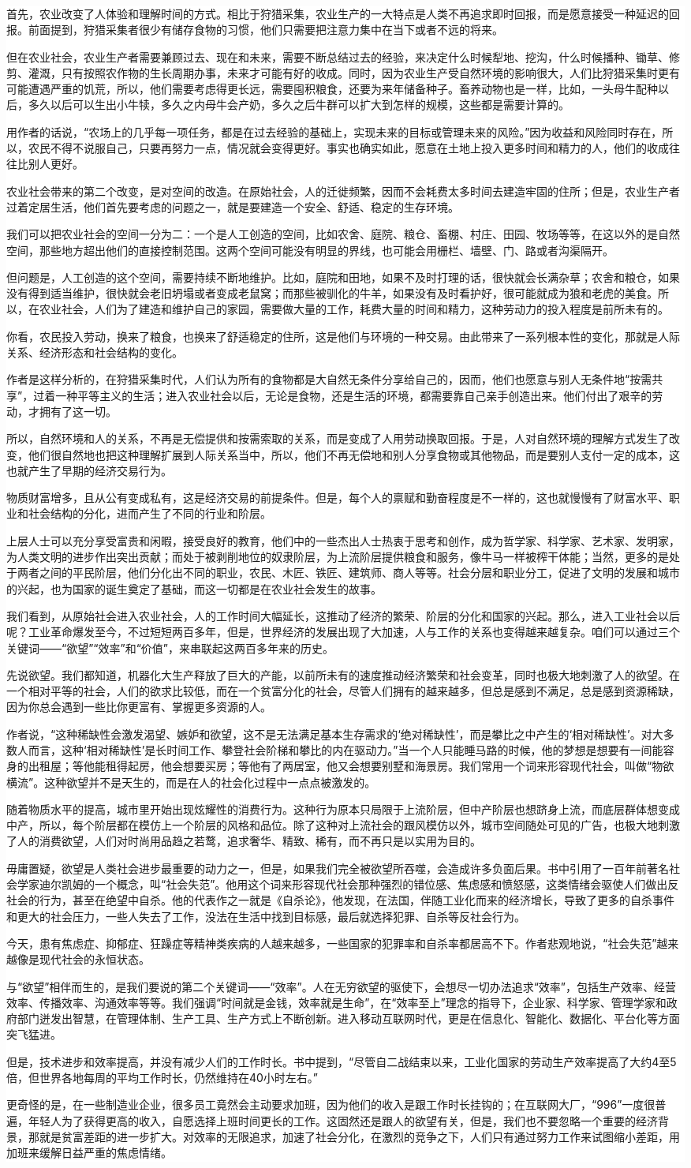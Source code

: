 首先，农业改变了人体验和理解时间的方式。相比于狩猎采集，农业生产的一大特点是人类不再追求即时回报，而是愿意接受一种延迟的回报。前面提到，狩猎采集者很少有储存食物的习惯，他们只需要把注意力集中在当下或者不远的将来。

但在农业社会，农业生产者需要兼顾过去、现在和未来，需要不断总结过去的经验，来决定什么时候犁地、挖沟，什么时候播种、锄草、修剪、灌溉，只有按照农作物的生长周期办事，未来才可能有好的收成。同时，因为农业生产受自然环境的影响很大，人们比狩猎采集时更有可能遭遇严重的饥荒，所以，他们需要考虑得更长远，需要囤积粮食，还要为来年储备种子。畜养动物也是一样，比如，一头母牛配种以后，多久以后可以生出小牛犊，多久之内母牛会产奶，多久之后牛群可以扩大到怎样的规模，这些都是需要计算的。

用作者的话说，“农场上的几乎每一项任务，都是在过去经验的基础上，实现未来的目标或管理未来的风险。”因为收益和风险同时存在，所以，农民不得不说服自己，只要再努力一点，情况就会变得更好。事实也确实如此，愿意在土地上投入更多时间和精力的人，他们的收成往往比别人更好。

农业社会带来的第二个改变，是对空间的改造。在原始社会，人的迁徙频繁，因而不会耗费太多时间去建造牢固的住所；但是，农业生产者过着定居生活，他们首先要考虑的问题之一，就是要建造一个安全、舒适、稳定的生存环境。

我们可以把农业社会的空间一分为二：一个是人工创造的空间，比如农舍、庭院、粮仓、畜棚、村庄、田园、牧场等等，在这以外的是自然空间，那些地方超出他们的直接控制范围。这两个空间可能没有明显的界线，也可能会用栅栏、墙壁、门、路或者沟渠隔开。

但问题是，人工创造的这个空间，需要持续不断地维护。比如，庭院和田地，如果不及时打理的话，很快就会长满杂草；农舍和粮仓，如果没有得到适当维护，很快就会老旧坍塌或者变成老鼠窝；而那些被驯化的牛羊，如果没有及时看护好，很可能就成为狼和老虎的美食。所以，在农业社会，人们为了建造和维护自己的家园，需要做大量的工作，耗费大量的时间和精力，这种劳动力的投入程度是前所未有的。

你看，农民投入劳动，换来了粮食，也换来了舒适稳定的住所，这是他们与环境的一种交易。由此带来了一系列根本性的变化，那就是人际关系、经济形态和社会结构的变化。

作者是这样分析的，在狩猎采集时代，人们认为所有的食物都是大自然无条件分享给自己的，因而，他们也愿意与别人无条件地“按需共享”，过着一种平等主义的生活；进入农业社会以后，无论是食物，还是生活的环境，都需要靠自己亲手创造出来。他们付出了艰辛的劳动，才拥有了这一切。

所以，自然环境和人的关系，不再是无偿提供和按需索取的关系，而是变成了人用劳动换取回报。于是，人对自然环境的理解方式发生了改变，他们很自然地也把这种理解扩展到人际关系当中，所以，他们不再无偿地和别人分享食物或其他物品，而是要别人支付一定的成本，这也就产生了早期的经济交易行为。

物质财富增多，且从公有变成私有，这是经济交易的前提条件。但是，每个人的禀赋和勤奋程度是不一样的，这也就慢慢有了财富水平、职业和社会结构的分化，进而产生了不同的行业和阶层。

上层人士可以充分享受富贵和闲暇，接受良好的教育，他们中的一些杰出人士热衷于思考和创作，成为哲学家、科学家、艺术家、发明家，为人类文明的进步作出突出贡献；而处于被剥削地位的奴隶阶层，为上流阶层提供粮食和服务，像牛马一样被榨干体能；当然，更多的是处于两者之间的平民阶层，他们分化出不同的职业，农民、木匠、铁匠、建筑师、商人等等。社会分层和职业分工，促进了文明的发展和城市的兴起，也为国家的诞生奠定了基础，而这一切都是在农业社会发生的故事。



我们看到，从原始社会进入农业社会，人的工作时间大幅延长，这推动了经济的繁荣、阶层的分化和国家的兴起。那么，进入工业社会以后呢？工业革命爆发至今，不过短短两百多年，但是，世界经济的发展出现了大加速，人与工作的关系也变得越来越复杂。咱们可以通过三个关键词——“欲望”“效率”和“价值”，来串联起这两百多年来的历史。

先说欲望。我们都知道，机器化大生产释放了巨大的产能，以前所未有的速度推动经济繁荣和社会变革，同时也极大地刺激了人的欲望。在一个相对平等的社会，人们的欲求比较低，而在一个贫富分化的社会，尽管人们拥有的越来越多，但总是感到不满足，总是感到资源稀缺，因为你总会遇到一些比你更富有、掌握更多资源的人。

作者说，“这种稀缺性会激发渴望、嫉妒和欲望，这不是无法满足基本生存需求的‘绝对稀缺性’，而是攀比之中产生的‘相对稀缺性’。对大多数人而言，这种‘相对稀缺性’是长时间工作、攀登社会阶梯和攀比的内在驱动力。”当一个人只能睡马路的时候，他的梦想是想要有一间能容身的出租屋；等他能租得起房，他会想要买房；等他有了两居室，他又会想要别墅和海景房。我们常用一个词来形容现代社会，叫做“物欲横流”。这种欲望并不是天生的，而是在人的社会化过程中一点点被激发的。

随着物质水平的提高，城市里开始出现炫耀性的消费行为。这种行为原本只局限于上流阶层，但中产阶层也想跻身上流，而底层群体想变成中产，所以，每个阶层都在模仿上一个阶层的风格和品位。除了这种对上流社会的跟风模仿以外，城市空间随处可见的广告，也极大地刺激了人的消费欲望，人们对时尚用品趋之若鹜，追求奢华、精致、稀有，而不再只是以实用为目的。

毋庸置疑，欲望是人类社会进步最重要的动力之一，但是，如果我们完全被欲望所吞噬，会造成许多负面后果。书中引用了一百年前著名社会学家迪尔凯姆的一个概念，叫“社会失范”。他用这个词来形容现代社会那种强烈的错位感、焦虑感和愤怒感，这类情绪会驱使人们做出反社会的行为，甚至在绝望中自杀。他的代表作之一就是《自杀论》，他发现，在法国，伴随工业化而来的经济增长，导致了更多的自杀事件和更大的社会压力，一些人失去了工作，没法在生活中找到目标感，最后就选择犯罪、自杀等反社会行为。

今天，患有焦虑症、抑郁症、狂躁症等精神类疾病的人越来越多，一些国家的犯罪率和自杀率都居高不下。作者悲观地说，“社会失范”越来越像是现代社会的永恒状态。

与“欲望”相伴而生的，是我们要说的第二个关键词——“效率”。人在无穷欲望的驱使下，会想尽一切办法追求“效率”，包括生产效率、经营效率、传播效率、沟通效率等等。我们强调“时间就是金钱，效率就是生命”，在“效率至上”理念的指导下，企业家、科学家、管理学家和政府部门迸发出智慧，在管理体制、生产工具、生产方式上不断创新。进入移动互联网时代，更是在信息化、智能化、数据化、平台化等方面突飞猛进。

但是，技术进步和效率提高，并没有减少人们的工作时长。书中提到，“尽管自二战结束以来，工业化国家的劳动生产效率提高了大约4至5倍，但世界各地每周的平均工作时长，仍然维持在40小时左右。”

更奇怪的是，在一些制造业企业，很多员工竟然会主动要求加班，因为他们的收入是跟工作时长挂钩的；在互联网大厂，“996”一度很普遍，年轻人为了获得更高的收入，自愿选择上班时间更长的工作。这固然还是跟人的欲望有关，但是，我们也不要忽略一个重要的经济背景，那就是贫富差距的进一步扩大。对效率的无限追求，加速了社会分化，在激烈的竞争之下，人们只有通过努力工作来试图缩小差距，用加班来缓解日益严重的焦虑情绪。
